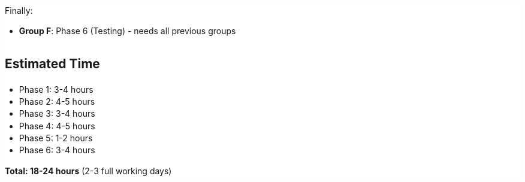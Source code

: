 Finally:
- **Group F**: Phase 6 (Testing) - needs all previous groups

## Estimated Time

- Phase 1: 3-4 hours
- Phase 2: 4-5 hours
- Phase 3: 3-4 hours
- Phase 4: 4-5 hours
- Phase 5: 1-2 hours
- Phase 6: 3-4 hours

**Total: 18-24 hours** (2-3 full working days)
